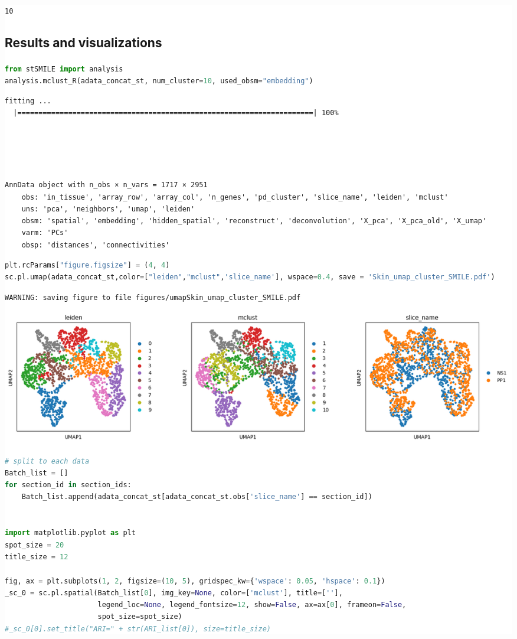     10


## Results and visualizations
```python
from stSMILE import analysis
analysis.mclust_R(adata_concat_st, num_cluster=10, used_obsm="embedding")
```

    fitting ...
      |======================================================================| 100%





    AnnData object with n_obs × n_vars = 1717 × 2951
        obs: 'in_tissue', 'array_row', 'array_col', 'n_genes', 'pd_cluster', 'slice_name', 'leiden', 'mclust'
        uns: 'pca', 'neighbors', 'umap', 'leiden'
        obsm: 'spatial', 'embedding', 'hidden_spatial', 'reconstruct', 'deconvolution', 'X_pca', 'X_pca_old', 'X_umap'
        varm: 'PCs'
        obsp: 'distances', 'connectivities'




```python
plt.rcParams["figure.figsize"] = (4, 4)
sc.pl.umap(adata_concat_st,color=["leiden","mclust",'slice_name'], wspace=0.4, save = 'Skin_umap_cluster_SMILE.pdf')  
```

    WARNING: saving figure to file figures/umapSkin_umap_cluster_SMILE.pdf



    
![png](run_SMILE_on_skin_data_files/run_SMILE_on_skin_data_30_1.png)
    



```python
# split to each data
Batch_list = []
for section_id in section_ids:
    Batch_list.append(adata_concat_st[adata_concat_st.obs['slice_name'] == section_id])


import matplotlib.pyplot as plt
spot_size = 20
title_size = 12

fig, ax = plt.subplots(1, 2, figsize=(10, 5), gridspec_kw={'wspace': 0.05, 'hspace': 0.1})
_sc_0 = sc.pl.spatial(Batch_list[0], img_key=None, color=['mclust'], title=[''],
                      legend_loc=None, legend_fontsize=12, show=False, ax=ax[0], frameon=False,
                      spot_size=spot_size)
#_sc_0[0].set_title("ARI=" + str(ARI_list[0]), size=title_size)
```